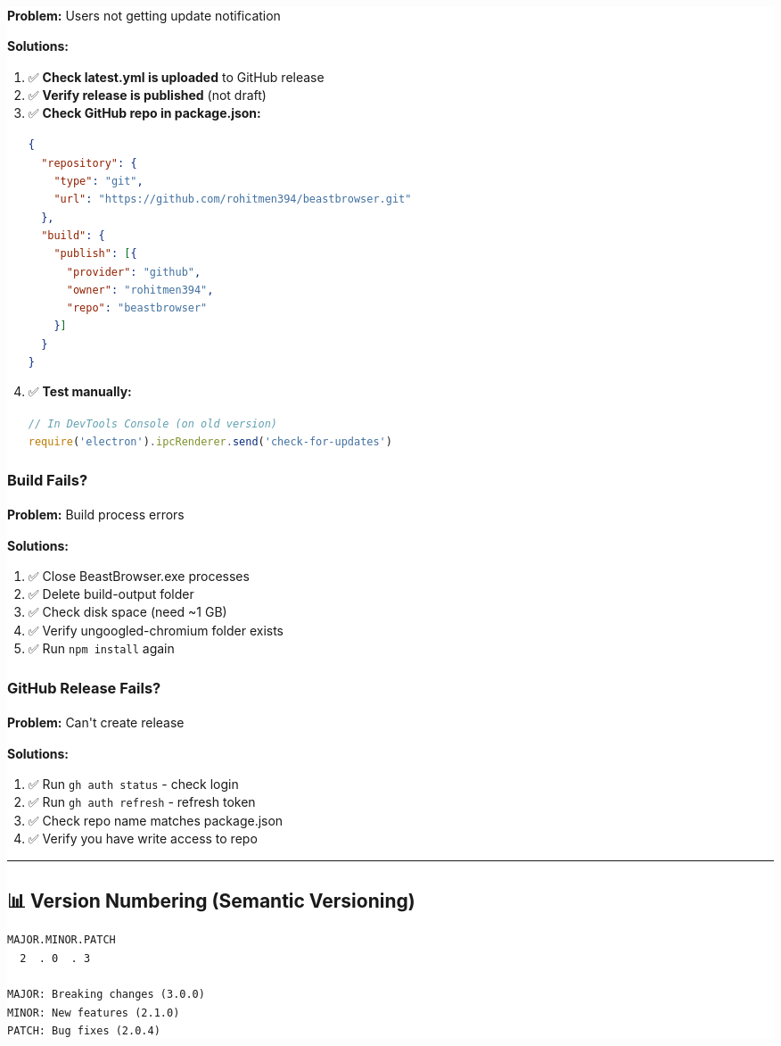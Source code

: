 **Problem:** Users not getting update notification

**Solutions:**
1. ✅ **Check latest.yml is uploaded** to GitHub release
2. ✅ **Verify release is published** (not draft)
3. ✅ **Check GitHub repo in package.json:**
   ```json
   {
     "repository": {
       "type": "git",
       "url": "https://github.com/rohitmen394/beastbrowser.git"
     },
     "build": {
       "publish": [{
         "provider": "github",
         "owner": "rohitmen394",
         "repo": "beastbrowser"
       }]
     }
   }
   ```
4. ✅ **Test manually:**
   ```javascript
   // In DevTools Console (on old version)
   require('electron').ipcRenderer.send('check-for-updates')
   ```

### Build Fails?

**Problem:** Build process errors

**Solutions:**
1. ✅ Close BeastBrowser.exe processes
2. ✅ Delete build-output folder
3. ✅ Check disk space (need ~1 GB)
4. ✅ Verify ungoogled-chromium folder exists
5. ✅ Run `npm install` again

### GitHub Release Fails?

**Problem:** Can't create release

**Solutions:**
1. ✅ Run `gh auth status` - check login
2. ✅ Run `gh auth refresh` - refresh token
3. ✅ Check repo name matches package.json
4. ✅ Verify you have write access to repo

---

## 📊 Version Numbering (Semantic Versioning)

```
MAJOR.MINOR.PATCH
  2  . 0  . 3

MAJOR: Breaking changes (3.0.0)
MINOR: New features (2.1.0)
PATCH: Bug fixes (2.0.4)
```
